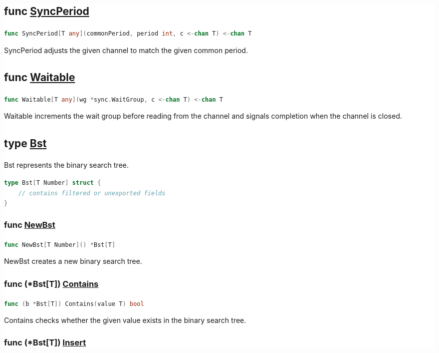 <a name="SyncPeriod"></a>
## func [SyncPeriod](<https://github.com/cinar/indicator/blob/master/helper/sync.go#L29>)

```go
func SyncPeriod[T any](commonPeriod, period int, c <-chan T) <-chan T
```

SyncPeriod adjusts the given channel to match the given common period.

<a name="Waitable"></a>
## func [Waitable](<https://github.com/cinar/indicator/blob/master/helper/waitable.go#L11>)

```go
func Waitable[T any](wg *sync.WaitGroup, c <-chan T) <-chan T
```

Waitable increments the wait group before reading from the channel and signals completion when the channel is closed.

<a name="Bst"></a>
## type [Bst](<https://github.com/cinar/indicator/blob/master/helper/bst.go#L15-L17>)

Bst represents the binary search tree.

```go
type Bst[T Number] struct {
    // contains filtered or unexported fields
}
```

<a name="NewBst"></a>
### func [NewBst](<https://github.com/cinar/indicator/blob/master/helper/bst.go#L20>)

```go
func NewBst[T Number]() *Bst[T]
```

NewBst creates a new binary search tree.

<a name="Bst[T].Contains"></a>
### func \(\*Bst\[T\]\) [Contains](<https://github.com/cinar/indicator/blob/master/helper/bst.go#L57>)

```go
func (b *Bst[T]) Contains(value T) bool
```

Contains checks whether the given value exists in the binary search tree.

<a name="Bst[T].Insert"></a>
### func \(\*Bst\[T\]\) [Insert](<https://github.com/cinar/indicator/blob/master/helper/bst.go#L25>)
